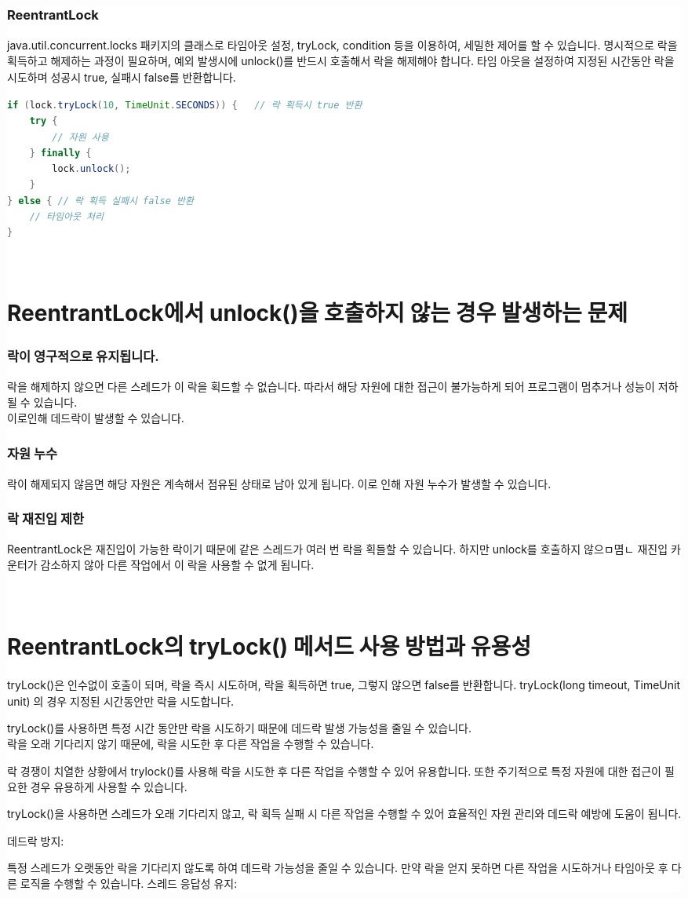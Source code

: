 ### ReentrantLock
java.util.concurrent.locks 패키지의 클래스로 타임아웃 설정, tryLock, condition 등을 이용하여, 세밀한 제어를 할 수 있습니다.
명시적으로 락을 획득하고 해제하는 과정이 필요하며, 예외 발생시에 unlock()를 반드시 호출해서 락을 해제해야 합니다.
타임 아웃을 설정하여 지정된 시간동안 락을 시도하며 성공시 true, 실패시 false를 반환합니다.
```java
if (lock.tryLock(10, TimeUnit.SECONDS)) {   // 락 획득시 true 반환
    try {
        // 자원 사용
    } finally {
        lock.unlock();
    }
} else { // 락 획득 실패시 false 반환
    // 타임아웃 처리
}

```  


<br>


# ReentrantLock에서 unlock()을 호출하지 않는 경우 발생하는 문제

### 락이 영구적으로 유지됩니다.
락을 해제하지 않으면 다른 스레드가 이 락을 획드할 수 없습니다. 따라서 해당 자원에 대한 접근이 불가능하게 되어 프로그램이 멈추거나 성능이 저하될 수 있습니다.  
이로인해 데드락이 발생할 수 있습니다.

### 자원 누수
락이 해제되지 않음면 해당 자원은 계속해서 점유된 상태로 남아 있게 됩니다. 이로 인해 자원 누수가 발생할 수 있습니다.

### 락 재진입 제한  
ReentrantLock은 재진입이 가능한 락이기 때문에 같은 스레드가 여러 번 락을 획들할 수 있습니다.
하지만 unlock를 호출하지 않으ㅁ몀ㄴ 재진입 카운터가 감소하지 않아 다른 작업에서 이 락을 사용할 수 없게 됩니다.

<br>


# ReentrantLock의 tryLock() 메서드 사용 방법과 유용성
tryLock()은 인수없이 호출이 되며, 락을 즉시 시도하며, 락을 획득하면 true, 그렇지 않으면 false를 반환합니다.
tryLock(long timeout, TimeUnit unit) 의 경우 지정된 시간동안만 락을 시도합니다.

tryLock()를 사용하면 특정 시간 동안만 락을 시도하기 때문에 데드락 발생 가능성을 줄일 수 있습니다.  
락을 오래 기다리지 않기 때문에, 락을 시도한 후 다른 작업을 수행할 수 있습니다.  

락 경쟁이 치열한 상황에서 trylock()를 사용해 락을 시도한 후 다른 작업을 수행할 수 있어 유용합니다.
또한 주기적으로 특정 자원에 대한 접근이 필요한 경우 유용하게 사용할 수 있습니다.  

tryLock()을 사용하면 스레드가 오래 기다리지 않고, 락 획득 실패 시 다른 작업을 수행할 수 있어 효율적인 자원 관리와 데드락 예방에 도움이 됩니다.

데드락 방지:

특정 스레드가 오랫동안 락을 기다리지 않도록 하여 데드락 가능성을 줄일 수 있습니다. 만약 락을 얻지 못하면 다른 작업을 시도하거나 타임아웃 후 다른 로직을 수행할 수 있습니다.
스레드 응답성 유지:
